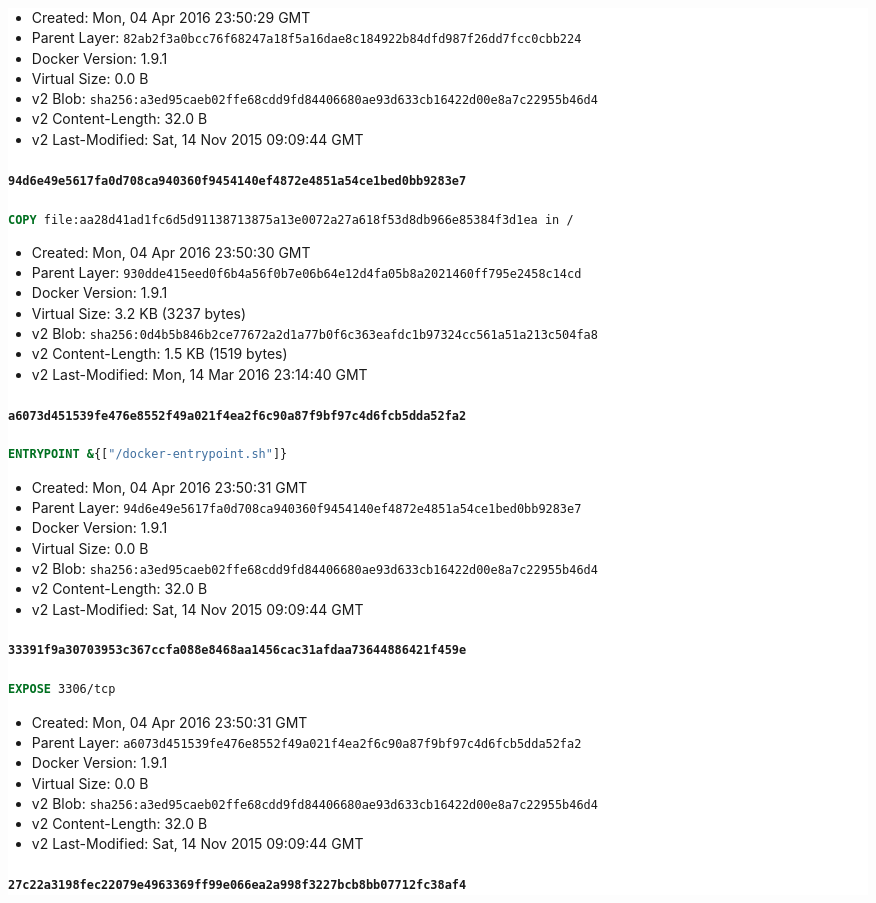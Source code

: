 -	Created: Mon, 04 Apr 2016 23:50:29 GMT
-	Parent Layer: `82ab2f3a0bcc76f68247a18f5a16dae8c184922b84dfd987f26dd7fcc0cbb224`
-	Docker Version: 1.9.1
-	Virtual Size: 0.0 B
-	v2 Blob: `sha256:a3ed95caeb02ffe68cdd9fd84406680ae93d633cb16422d00e8a7c22955b46d4`
-	v2 Content-Length: 32.0 B
-	v2 Last-Modified: Sat, 14 Nov 2015 09:09:44 GMT

#### `94d6e49e5617fa0d708ca940360f9454140ef4872e4851a54ce1bed0bb9283e7`

```dockerfile
COPY file:aa28d41ad1fc6d5d91138713875a13e0072a27a618f53d8db966e85384f3d1ea in /
```

-	Created: Mon, 04 Apr 2016 23:50:30 GMT
-	Parent Layer: `930dde415eed0f6b4a56f0b7e06b64e12d4fa05b8a2021460ff795e2458c14cd`
-	Docker Version: 1.9.1
-	Virtual Size: 3.2 KB (3237 bytes)
-	v2 Blob: `sha256:0d4b5b846b2ce77672a2d1a77b0f6c363eafdc1b97324cc561a51a213c504fa8`
-	v2 Content-Length: 1.5 KB (1519 bytes)
-	v2 Last-Modified: Mon, 14 Mar 2016 23:14:40 GMT

#### `a6073d451539fe476e8552f49a021f4ea2f6c90a87f9bf97c4d6fcb5dda52fa2`

```dockerfile
ENTRYPOINT &{["/docker-entrypoint.sh"]}
```

-	Created: Mon, 04 Apr 2016 23:50:31 GMT
-	Parent Layer: `94d6e49e5617fa0d708ca940360f9454140ef4872e4851a54ce1bed0bb9283e7`
-	Docker Version: 1.9.1
-	Virtual Size: 0.0 B
-	v2 Blob: `sha256:a3ed95caeb02ffe68cdd9fd84406680ae93d633cb16422d00e8a7c22955b46d4`
-	v2 Content-Length: 32.0 B
-	v2 Last-Modified: Sat, 14 Nov 2015 09:09:44 GMT

#### `33391f9a30703953c367ccfa088e8468aa1456cac31afdaa73644886421f459e`

```dockerfile
EXPOSE 3306/tcp
```

-	Created: Mon, 04 Apr 2016 23:50:31 GMT
-	Parent Layer: `a6073d451539fe476e8552f49a021f4ea2f6c90a87f9bf97c4d6fcb5dda52fa2`
-	Docker Version: 1.9.1
-	Virtual Size: 0.0 B
-	v2 Blob: `sha256:a3ed95caeb02ffe68cdd9fd84406680ae93d633cb16422d00e8a7c22955b46d4`
-	v2 Content-Length: 32.0 B
-	v2 Last-Modified: Sat, 14 Nov 2015 09:09:44 GMT

#### `27c22a3198fec22079e4963369ff99e066ea2a998f3227bcb8bb07712fc38af4`
